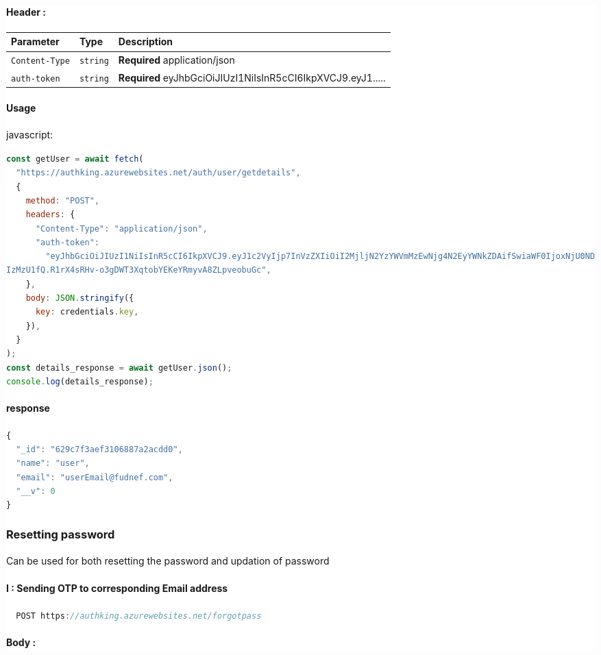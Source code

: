#### Header :

| Parameter      | Type     | Description                                                                                                                                                                       |
| :------------- | :------- | :-------------------------------------------------------------------------------------------------------------------------------------------------------------------------------- |
| `Content-Type` | `string` | **Required** application/json                                                                                                                                                    |
| `auth-token`   | `string` | **Required** eyJhbGciOiJIUzI1NiIsInR5cCI6IkpXVCJ9.eyJ1..... |

#### Usage

javascript:

```javascript
const getUser = await fetch(
  "https://authking.azurewebsites.net/auth/user/getdetails",
  {
    method: "POST",
    headers: {
      "Content-Type": "application/json",
      "auth-token":
        "eyJhbGciOiJIUzI1NiIsInR5cCI6IkpXVCJ9.eyJ1c2VyIjp7InVzZXIiOiI2MjljN2YzYWVmMzEwNjg4N2EyYWNkZDAifSwiaWF0IjoxNjU0NDIzMzU1fQ.R1rX4sRHv-o3gDWT3XqtobYEKeYRmyvA8ZLpveobuGc",
    },
    body: JSON.stringify({
      key: credentials.key,
    }),
  }
);
const details_response = await getUser.json();
console.log(details_response);
```

#### response

```javascript
{
  "_id": "629c7f3aef3106887a2acdd0",
  "name": "user",
  "email": "userEmail@fudnef.com",
  "__v": 0
}

```

### Resetting password
Can be used for both resetting the password and updation of password

#### I : Sending OTP to corresponding Email address

```js
  POST https://authking.azurewebsites.net/forgotpass
```

#### Body :
